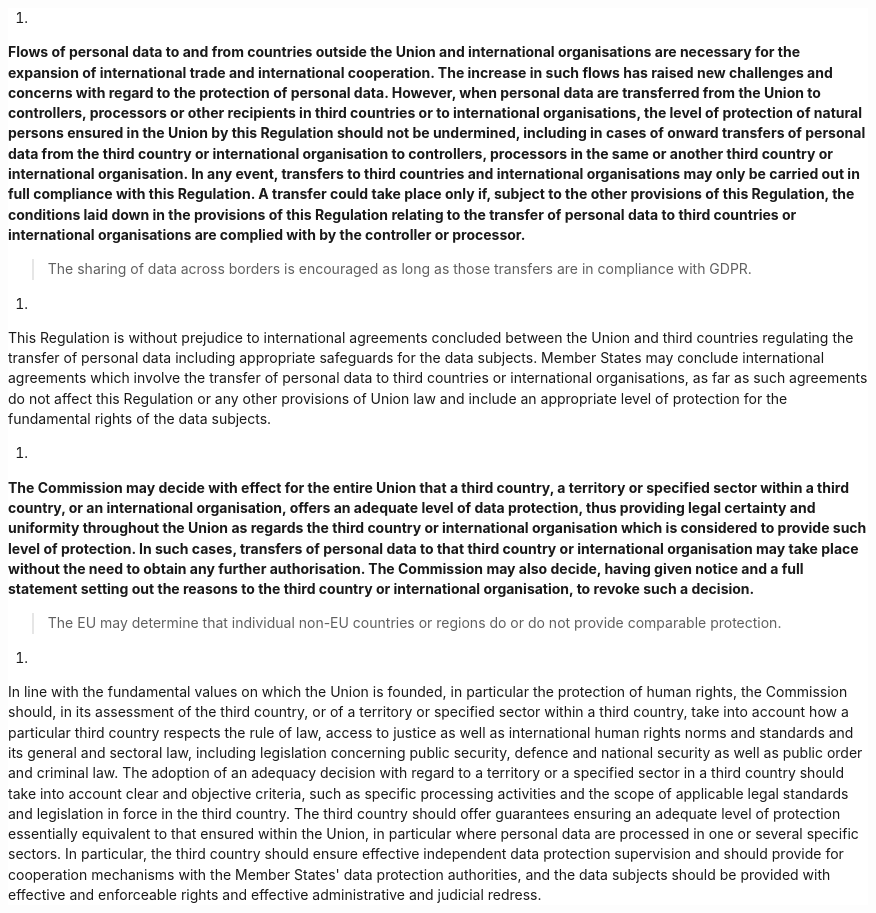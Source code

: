 1.  

**Flows of personal data to and from countries outside the Union and international organisations are necessary for the expansion of international trade and international cooperation. The increase in such flows has raised new challenges and concerns with regard to the protection of personal data. However, when personal data are transferred from the Union to controllers, processors or other recipients in third countries or to international organisations, the level of protection of natural persons ensured in the Union by this Regulation should not be undermined, including in cases of onward transfers of personal data from the third country or international organisation to controllers, processors in the same or another third country or international organisation. In any event, transfers to third countries and international organisations may only be carried out in full compliance with this Regulation. A transfer could take place only if, subject to the other provisions of this Regulation, the conditions laid down in the provisions of this Regulation relating to the transfer of personal data to third countries or international organisations are complied with by the controller or processor.**

> The sharing of data across borders is encouraged as long as those transfers are in compliance with GDPR.

1.  

This Regulation is without prejudice to international agreements concluded between the Union and third countries regulating the transfer of personal data including appropriate safeguards for the data subjects. Member States may conclude international agreements which involve the transfer of personal data to third countries or international organisations, as far as such agreements do not affect this Regulation or any other provisions of Union law and include an appropriate level of protection for the fundamental rights of the data subjects.

1.  

**The Commission may decide with effect for the entire Union that a third country, a territory or specified sector within a third country, or an international organisation, offers an adequate level of data protection, thus providing legal certainty and uniformity throughout the Union as regards the third country or international organisation which is considered to provide such level of protection. In such cases, transfers of personal data to that third country or international organisation may take place without the need to obtain any further authorisation. The Commission may also decide, having given notice and a full statement setting out the reasons to the third country or international organisation, to revoke such a decision.**

> The EU may determine that individual non-EU countries or regions do or do not provide comparable protection.

1.  

In line with the fundamental values on which the Union is founded, in particular the protection of human rights, the Commission should, in its assessment of the third country, or of a territory or specified sector within a third country, take into account how a particular third country respects the rule of law, access to justice as well as international human rights norms and standards and its general and sectoral law, including legislation concerning public security, defence and national security as well as public order and criminal law. The adoption of an adequacy decision with regard to a territory or a specified sector in a third country should take into account clear and objective criteria, such as specific processing activities and the scope of applicable legal standards and legislation in force in the third country. The third country should offer guarantees ensuring an adequate level of protection essentially equivalent to that ensured within the Union, in particular where personal data are processed in one or several specific sectors. In particular, the third country should ensure effective independent data protection supervision and should provide for cooperation mechanisms with the Member States' data protection authorities, and the data subjects should be provided with effective and enforceable rights and effective administrative and judicial redress.
